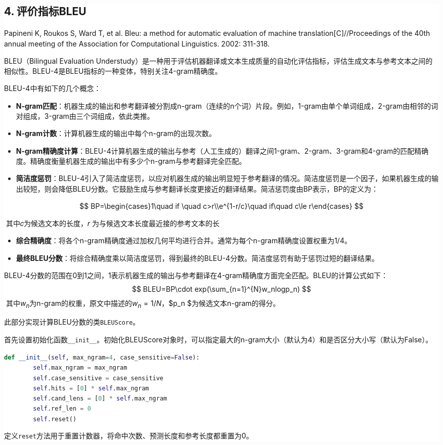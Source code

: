 



## 4. 评价指标BLEU

Papineni K, Roukos S, Ward T, et al. Bleu: a method for automatic evaluation of machine translation[C]//Proceedings of the 40th annual meeting of the Association for Computational Linguistics. 2002: 311-318.



BLEU（Bilingual Evaluation Understudy）是一种用于评估机器翻译或文本生成质量的自动化评估指标，评估生成文本与参考文本之间的相似性。BLEU-4是BLEU指标的一种变体，特别关注4-gram精确度。

BLEU-4中有如下的几个概念：

* **N-gram匹配**：机器生成的输出和参考翻译被分割成n-gram（连续的n个词）片段。例如，1-gram由单个单词组成，2-gram由相邻的词对组成，3-gram由三个词组成，依此类推。
* **N-gram计数**：计算机器生成的输出中每个n-gram的出现次数。

* **N-gram精确度计算**：BLEU-4计算机器生成的输出与参考（人工生成的）翻译之间1-gram、2-gram、3-gram和4-gram的匹配精确度。精确度衡量机器生成的输出中有多少个n-gram与参考翻译完全匹配。

* **简洁度惩罚**：BLEU-4引入了简洁度惩罚，以应对机器生成的输出明显短于参考翻译的情况。简洁度惩罚是一个因子，如果机器生成的输出较短，则会降低BLEU分数。它鼓励生成与参考翻译长度更接近的翻译结果。简洁惩罚度由BP表示，BP的定义为：

$$
BP=\begin{cases}1\quad if \quad c>r\\e^{1-r/c}\quad if\quad c\le r\end{cases}
$$

​	其中𝑐为候选文本的长度，𝑟 为与候选文本长度最近接的参考文本的长

* **综合精确度**：将各个n-gram精确度通过加权几何平均进行合并。通常为每个n-gram精确度设置权重为1/4。

* **最终BLEU分数**：将综合精确度乘以简洁度惩罚，得到最终的BLEU-4分数。简洁度惩罚有助于惩罚过短的翻译结果。

BLEU-4分数的范围在0到1之间，1表示机器生成的输出与参考翻译在4-gram精确度方面完全匹配。BLEU的计算公式如下：
$$
BLEU=BP\cdot exp(\sum_{n=1}^{N}w_nlogp_n)
$$
​	其中$w_n$为n-gram的权重，原文中描述的$w_n=1/N$，$p_n $为候选文本n-gram的得分。



此部分实现计算BLEU分数的类`BLEUScore`。

首先设置初始化函数`__init__`。初始化BLEUScore对象时，可以指定最大的n-gram大小（默认为4）和是否区分大小写（默认为False）。

```python
def __init__(self, max_ngram=4, case_sensitive=False):
        self.max_ngram = max_ngram
        self.case_sensitive = case_sensitive
        self.hits = [0] * self.max_ngram
        self.cand_lens = [0] * self.max_ngram
        self.ref_len = 0
        self.reset()
```



定义`reset`方法用于重置计数器，将命中次数、预测长度和参考长度都重置为0。
